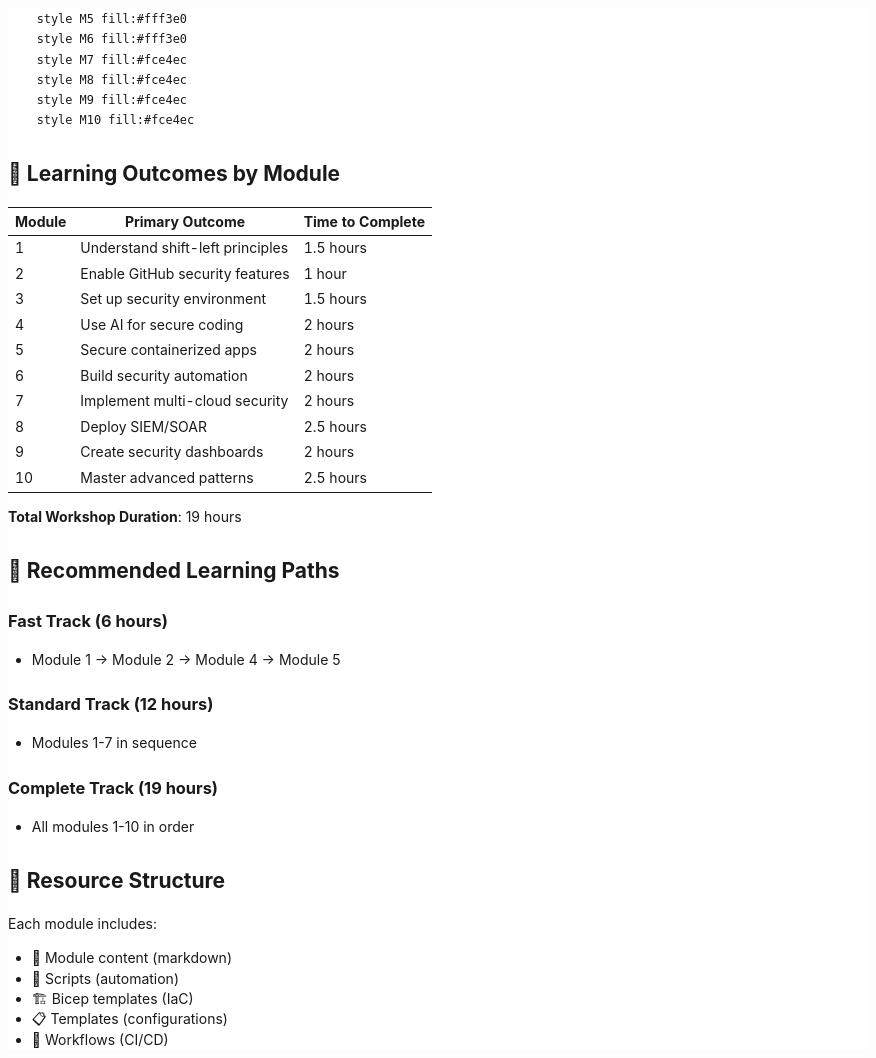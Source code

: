 ```mermaid
    style M5 fill:#fff3e0
    style M6 fill:#fff3e0
    style M7 fill:#fce4ec
    style M8 fill:#fce4ec
    style M9 fill:#fce4ec
    style M10 fill:#fce4ec
```

## 🎯 Learning Outcomes by Module

| Module | Primary Outcome | Time to Complete |
|--------|----------------|------------------|
| 1 | Understand shift-left principles | 1.5 hours |
| 2 | Enable GitHub security features | 1 hour |
| 3 | Set up security environment | 1.5 hours |
| 4 | Use AI for secure coding | 2 hours |
| 5 | Secure containerized apps | 2 hours |
| 6 | Build security automation | 2 hours |
| 7 | Implement multi-cloud security | 2 hours |
| 8 | Deploy SIEM/SOAR | 2.5 hours |
| 9 | Create security dashboards | 2 hours |
| 10 | Master advanced patterns | 2.5 hours |

**Total Workshop Duration**: 19 hours

## 🚀 Recommended Learning Paths

### Fast Track (6 hours)
- Module 1 → Module 2 → Module 4 → Module 5

### Standard Track (12 hours)
- Modules 1-7 in sequence

### Complete Track (19 hours)
- All modules 1-10 in order

## 📁 Resource Structure

Each module includes:
- 📝 Module content (markdown)
- 🔧 Scripts (automation)
- 🏗️ Bicep templates (IaC)
- 📋 Templates (configurations)
- 🔄 Workflows (CI/CD)

